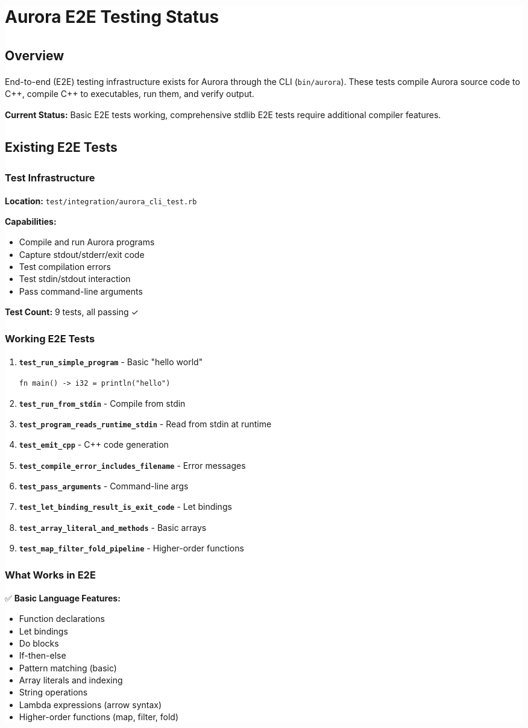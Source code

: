 # Aurora E2E Testing Status

## Overview

End-to-end (E2E) testing infrastructure exists for Aurora through the CLI (`bin/aurora`). These tests compile Aurora source code to C++, compile C++ to executables, run them, and verify output.

**Current Status:** Basic E2E tests working, comprehensive stdlib E2E tests require additional compiler features.

## Existing E2E Tests

### Test Infrastructure

**Location:** `test/integration/aurora_cli_test.rb`

**Capabilities:**
- Compile and run Aurora programs
- Capture stdout/stderr/exit code
- Test compilation errors
- Test stdin/stdout interaction
- Pass command-line arguments

**Test Count:** 9 tests, all passing ✓

### Working E2E Tests

1. **`test_run_simple_program`** - Basic "hello world"
   ```aurora
   fn main() -> i32 = println("hello")
   ```

2. **`test_run_from_stdin`** - Compile from stdin
3. **`test_program_reads_runtime_stdin`** - Read from stdin at runtime
4. **`test_emit_cpp`** - C++ code generation
5. **`test_compile_error_includes_filename`** - Error messages
6. **`test_pass_arguments`** - Command-line args
7. **`test_let_binding_result_is_exit_code`** - Let bindings
8. **`test_array_literal_and_methods`** - Basic arrays
9. **`test_map_filter_fold_pipeline`** - Higher-order functions

### What Works in E2E

✅ **Basic Language Features:**
- Function declarations
- Let bindings
- Do blocks
- If-then-else
- Pattern matching (basic)
- Array literals and indexing
- String operations
- Lambda expressions (arrow syntax)
- Higher-order functions (map, filter, fold)
